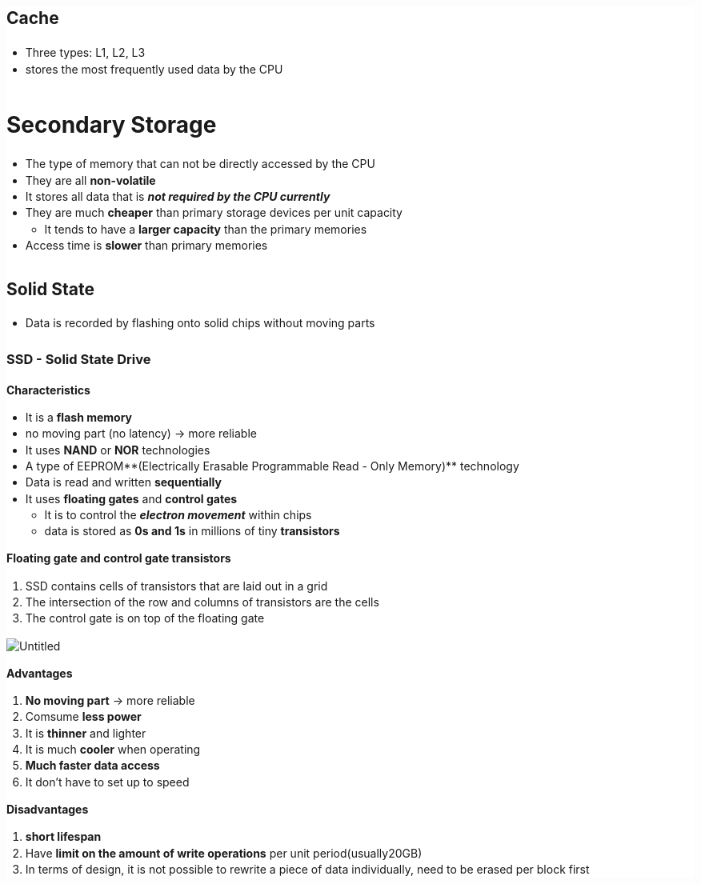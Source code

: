## Cache

- Three types: L1, L2, L3
- stores the most frequently used data by the CPU

# Secondary Storage

- The type of memory that can not be directly accessed by the CPU
- They are all **non-volatile**
- It stores all data that is _**not required by the CPU currently**_
- They are much **cheaper** than primary storage devices per unit capacity
    - It tends to have a **larger capacity** than the primary memories
- Access time is **slower** than primary memories

## Solid State

- Data is recorded by flashing onto solid chips without moving parts

### SSD - Solid State Drive

**Characteristics**

- It is a **flash memory**
- no moving part (no latency) → more reliable
- It uses **NAND** or **NOR** technologies
- A type of EEPROM**(Electrically Erasable Programmable Read - Only Memory)** technology
- Data is read and written **sequentially**
- It uses **floating gates** and **control gates**
    - It is to control the _**electron movement**_ within chips
    - data is stored as **0s and 1s** in millions of tiny **transistors**

**Floating gate and control gate transistors**

1. SSD contains cells of transistors that are laid out in a grid
2. The intersection of the row and columns of transistors are the cells
3. The control gate is on top of the floating gate

![Untitled](https://prod-files-secure.s3.us-west-2.amazonaws.com/81302f27-4907-4655-bf16-b52b2ac29be7/d0470545-b99f-46c0-aa54-7866af64f424/Untitled.png)

**Advantages**

1. **No moving part** → more reliable
2. Comsume **less power**
3. It is **thinner** and lighter
4. It is much **cooler** when operating
5. **Much faster data access**
6. It don’t have to set up to speed

**Disadvantages**

1. **short lifespan**
2. Have **limit on the amount of write operations** per unit period(usually20GB)
3. In terms of design, it is not possible to rewrite a piece of data individually, need to be erased per block first
